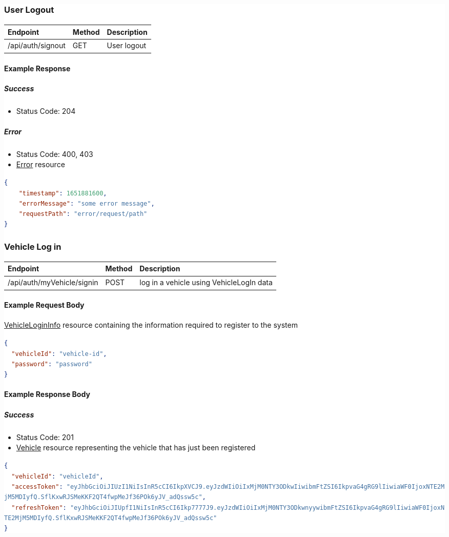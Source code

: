 ### User Logout

| Endpoint          | Method | Description        |
|:------------------|:-------|:-------------------|
| /api/auth/signout | GET    | User logout        |

#### Example Response

##### Success

- Status Code: 204

##### Error

- Status Code: 400, 403
- [Error](#error) resource

```json
{
    "timestamp": 1651881600,
    "errorMessage": "some error message",
    "requestPath": "error/request/path"
}
```


### Vehicle Log in

| Endpoint                   | Method | Description                              |
|:---------------------------|:-------|:-----------------------------------------|
| /api/auth/myVehicle/signin | POST   | log in a vehicle using VehicleLogIn data |

#### Example Request Body

[VehicleLoginInfo](#Vehiclelogininfo) resource containing the information required to register to the system

```json
{
  "vehicleId": "vehicle-id",
  "password": "password"
}
```

#### Example Response Body

##### Success

- Status Code: 201
- [Vehicle](#vehicle) resource representing the vehicle that has just been registered

```json
{
  "vehicleId": "vehicleId",
  "accessToken": "eyJhbGciOiJIUzI1NiIsInR5cCI6IkpXVCJ9.eyJzdWIiOiIxMjM0NTY3ODkwIiwibmFtZSI6IkpvaG4gRG9lIiwiaWF0IjoxNTE2MjM5MDIyfQ.SflKxwRJSMeKKF2QT4fwpMeJf36POk6yJV_adQssw5c",
  "refreshToken": "eyJhbGciOiJIUpfI1NiIsInR5cCI6Ikp7777J9.eyJzdWIiOiIxMjM0NTY3ODkwnyywibmFtZSI6IkpvaG4gRG9lIiwiaWF0IjoxNTE2MjM5MDIyfQ.SflKxwRJSMeKKF2QT4fwpMeJf36POk6yJV_adQssw5c"
}
```
